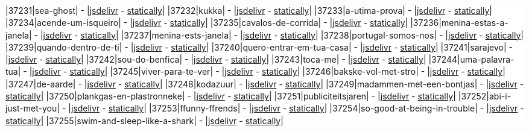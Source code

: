 |37231|sea-ghost| - |[jsdelivr](https://cdn.jsdelivr.net/gh/dbchord/c2-3-6/35001-40000/37001-37500/sea-ghost.png) - [statically](https://cdn.statically.io/gh/dbchord/c2-3-6/i/35001-40000/37001-37500/sea-ghost.png)|
|37232|kukka| - |[jsdelivr](https://cdn.jsdelivr.net/gh/dbchord/c2-3-6/35001-40000/37001-37500/kukka.png) - [statically](https://cdn.statically.io/gh/dbchord/c2-3-6/i/35001-40000/37001-37500/kukka.png)|
|37233|a-utima-prova| - |[jsdelivr](https://cdn.jsdelivr.net/gh/dbchord/c2-3-6/35001-40000/37001-37500/a-utima-prova.png) - [statically](https://cdn.statically.io/gh/dbchord/c2-3-6/i/35001-40000/37001-37500/a-utima-prova.png)|
|37234|acende-um-isqueiro| - |[jsdelivr](https://cdn.jsdelivr.net/gh/dbchord/c2-3-6/35001-40000/37001-37500/acende-um-isqueiro.png) - [statically](https://cdn.statically.io/gh/dbchord/c2-3-6/i/35001-40000/37001-37500/acende-um-isqueiro.png)|
|37235|cavalos-de-corrida| - |[jsdelivr](https://cdn.jsdelivr.net/gh/dbchord/c2-3-6/35001-40000/37001-37500/cavalos-de-corrida.png) - [statically](https://cdn.statically.io/gh/dbchord/c2-3-6/i/35001-40000/37001-37500/cavalos-de-corrida.png)|
|37236|menina-estas-a-janela| - |[jsdelivr](https://cdn.jsdelivr.net/gh/dbchord/c2-3-6/35001-40000/37001-37500/menina-estas-a-janela.png) - [statically](https://cdn.statically.io/gh/dbchord/c2-3-6/i/35001-40000/37001-37500/menina-estas-a-janela.png)|
|37237|menina-ests-janela| - |[jsdelivr](https://cdn.jsdelivr.net/gh/dbchord/c2-3-6/35001-40000/37001-37500/menina-ests-janela.png) - [statically](https://cdn.statically.io/gh/dbchord/c2-3-6/i/35001-40000/37001-37500/menina-ests-janela.png)|
|37238|portugal-somos-nos| - |[jsdelivr](https://cdn.jsdelivr.net/gh/dbchord/c2-3-6/35001-40000/37001-37500/portugal-somos-nos.png) - [statically](https://cdn.statically.io/gh/dbchord/c2-3-6/i/35001-40000/37001-37500/portugal-somos-nos.png)|
|37239|quando-dentro-de-ti| - |[jsdelivr](https://cdn.jsdelivr.net/gh/dbchord/c2-3-6/35001-40000/37001-37500/quando-dentro-de-ti.png) - [statically](https://cdn.statically.io/gh/dbchord/c2-3-6/i/35001-40000/37001-37500/quando-dentro-de-ti.png)|
|37240|quero-entrar-em-tua-casa| - |[jsdelivr](https://cdn.jsdelivr.net/gh/dbchord/c2-3-6/35001-40000/37001-37500/quero-entrar-em-tua-casa.png) - [statically](https://cdn.statically.io/gh/dbchord/c2-3-6/i/35001-40000/37001-37500/quero-entrar-em-tua-casa.png)|
|37241|sarajevo| - |[jsdelivr](https://cdn.jsdelivr.net/gh/dbchord/c2-3-6/35001-40000/37001-37500/sarajevo.png) - [statically](https://cdn.statically.io/gh/dbchord/c2-3-6/i/35001-40000/37001-37500/sarajevo.png)|
|37242|sou-do-benfica| - |[jsdelivr](https://cdn.jsdelivr.net/gh/dbchord/c2-3-6/35001-40000/37001-37500/sou-do-benfica.png) - [statically](https://cdn.statically.io/gh/dbchord/c2-3-6/i/35001-40000/37001-37500/sou-do-benfica.png)|
|37243|toca-me| - |[jsdelivr](https://cdn.jsdelivr.net/gh/dbchord/c2-3-6/35001-40000/37001-37500/toca-me.png) - [statically](https://cdn.statically.io/gh/dbchord/c2-3-6/i/35001-40000/37001-37500/toca-me.png)|
|37244|uma-palavra-tua| - |[jsdelivr](https://cdn.jsdelivr.net/gh/dbchord/c2-3-6/35001-40000/37001-37500/uma-palavra-tua.png) - [statically](https://cdn.statically.io/gh/dbchord/c2-3-6/i/35001-40000/37001-37500/uma-palavra-tua.png)|
|37245|viver-para-te-ver| - |[jsdelivr](https://cdn.jsdelivr.net/gh/dbchord/c2-3-6/35001-40000/37001-37500/viver-para-te-ver.png) - [statically](https://cdn.statically.io/gh/dbchord/c2-3-6/i/35001-40000/37001-37500/viver-para-te-ver.png)|
|37246|bakske-vol-met-stro| - |[jsdelivr](https://cdn.jsdelivr.net/gh/dbchord/c2-3-6/35001-40000/37001-37500/bakske-vol-met-stro.png) - [statically](https://cdn.statically.io/gh/dbchord/c2-3-6/i/35001-40000/37001-37500/bakske-vol-met-stro.png)|
|37247|de-aarde| - |[jsdelivr](https://cdn.jsdelivr.net/gh/dbchord/c2-3-6/35001-40000/37001-37500/de-aarde.png) - [statically](https://cdn.statically.io/gh/dbchord/c2-3-6/i/35001-40000/37001-37500/de-aarde.png)|
|37248|kodazuur| - |[jsdelivr](https://cdn.jsdelivr.net/gh/dbchord/c2-3-6/35001-40000/37001-37500/kodazuur.png) - [statically](https://cdn.statically.io/gh/dbchord/c2-3-6/i/35001-40000/37001-37500/kodazuur.png)|
|37249|madammen-met-een-bontjas| - |[jsdelivr](https://cdn.jsdelivr.net/gh/dbchord/c2-3-6/35001-40000/37001-37500/madammen-met-een-bontjas.png) - [statically](https://cdn.statically.io/gh/dbchord/c2-3-6/i/35001-40000/37001-37500/madammen-met-een-bontjas.png)|
|37250|plankgas-en-plastronneke| - |[jsdelivr](https://cdn.jsdelivr.net/gh/dbchord/c2-3-6/35001-40000/37001-37500/plankgas-en-plastronneke.png) - [statically](https://cdn.statically.io/gh/dbchord/c2-3-6/i/35001-40000/37001-37500/plankgas-en-plastronneke.png)|
|37251|publiciteitsjaren| - |[jsdelivr](https://cdn.jsdelivr.net/gh/dbchord/c2-3-6/35001-40000/37001-37500/publiciteitsjaren.png) - [statically](https://cdn.statically.io/gh/dbchord/c2-3-6/i/35001-40000/37001-37500/publiciteitsjaren.png)|
|37252|abi-i-just-met-you| - |[jsdelivr](https://cdn.jsdelivr.net/gh/dbchord/c2-3-6/35001-40000/37001-37500/abi-i-just-met-you.png) - [statically](https://cdn.statically.io/gh/dbchord/c2-3-6/i/35001-40000/37001-37500/abi-i-just-met-you.png)|
|37253|ffunny-ffrends| - |[jsdelivr](https://cdn.jsdelivr.net/gh/dbchord/c2-3-6/35001-40000/37001-37500/ffunny-ffrends.png) - [statically](https://cdn.statically.io/gh/dbchord/c2-3-6/i/35001-40000/37001-37500/ffunny-ffrends.png)|
|37254|so-good-at-being-in-trouble| - |[jsdelivr](https://cdn.jsdelivr.net/gh/dbchord/c2-3-6/35001-40000/37001-37500/so-good-at-being-in-trouble.png) - [statically](https://cdn.statically.io/gh/dbchord/c2-3-6/i/35001-40000/37001-37500/so-good-at-being-in-trouble.png)|
|37255|swim-and-sleep-like-a-shark| - |[jsdelivr](https://cdn.jsdelivr.net/gh/dbchord/c2-3-6/35001-40000/37001-37500/swim-and-sleep-like-a-shark.png) - [statically](https://cdn.statically.io/gh/dbchord/c2-3-6/i/35001-40000/37001-37500/swim-and-sleep-like-a-shark.png)|